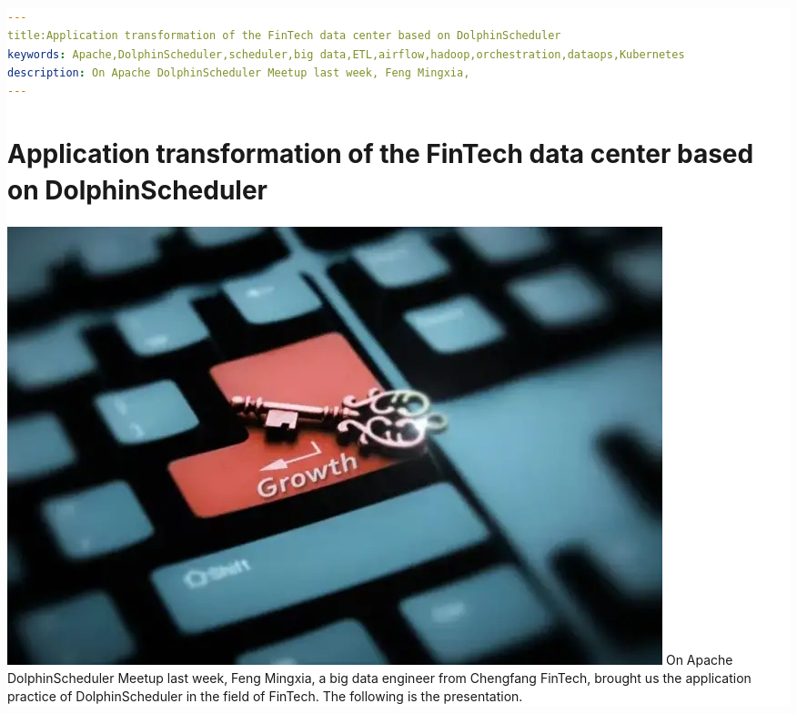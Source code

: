 ```yaml
---
title:Application transformation of the FinTech data center based on DolphinScheduler
keywords: Apache,DolphinScheduler,scheduler,big data,ETL,airflow,hadoop,orchestration,dataops,Kubernetes
description: On Apache DolphinScheduler Meetup last week, Feng Mingxia,
---
```

# Application transformation of the FinTech data center based on DolphinScheduler
![](/img/media/16720400637574/16720400704016.jpg)
On Apache DolphinScheduler Meetup last week, Feng Mingxia, a big data engineer from Chengfang FinTech, brought us the application practice of DolphinScheduler in the field of FinTech. The following is the presentation.
